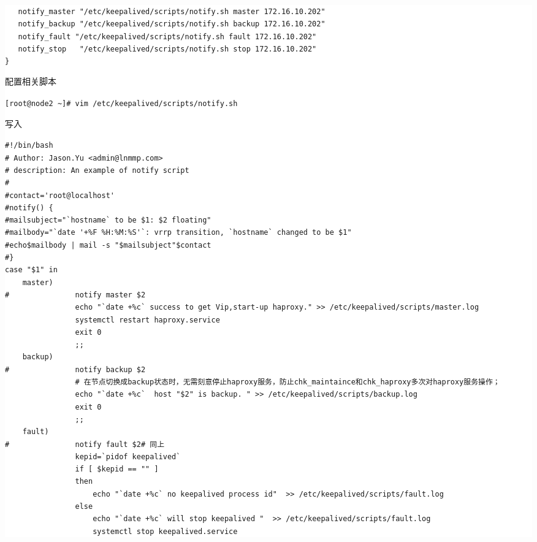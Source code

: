        notify_master "/etc/keepalived/scripts/notify.sh master 172.16.10.202"
       notify_backup "/etc/keepalived/scripts/notify.sh backup 172.16.10.202"
       notify_fault "/etc/keepalived/scripts/notify.sh fault 172.16.10.202"
       notify_stop   "/etc/keepalived/scripts/notify.sh stop 172.16.10.202"
	}



配置相关脚本

	[root@node2 ~]# vim /etc/keepalived/scripts/notify.sh 

写入


	#!/bin/bash
	# Author: Jason.Yu <admin@lnmmp.com>
	# description: An example of notify script
	#
	#contact='root@localhost'
	#notify() {
	#mailsubject="`hostname` to be $1: $2 floating"
	#mailbody="`date '+%F %H:%M:%S'`: vrrp transition, `hostname` changed to be $1"
	#echo$mailbody | mail -s "$mailsubject"$contact
	#}
	case "$1" in
        master)
	#               notify master $2
                	echo "`date +%c` success to get Vip,start-up haproxy." >> /etc/keepalived/scripts/master.log
                	systemctl restart haproxy.service
                	exit 0
                	;;
        backup)
	#               notify backup $2
                	# 在节点切换成backup状态时，无需刻意停止haproxy服务，防止chk_maintaince和chk_haproxy多次对haproxy服务操作；
                	echo "`date +%c`  host "$2" is backup. " >> /etc/keepalived/scripts/backup.log
                	exit 0
                	;;
        fault)
	#               notify fault $2# 同上
                	kepid=`pidof keepalived`
                	if [ $kepid == "" ]
                	then
                        echo "`date +%c` no keepalived process id"  >> /etc/keepalived/scripts/fault.log
                	else
                        echo "`date +%c` will stop keepalived "  >> /etc/keepalived/scripts/fault.log
                        systemctl stop keepalived.service
